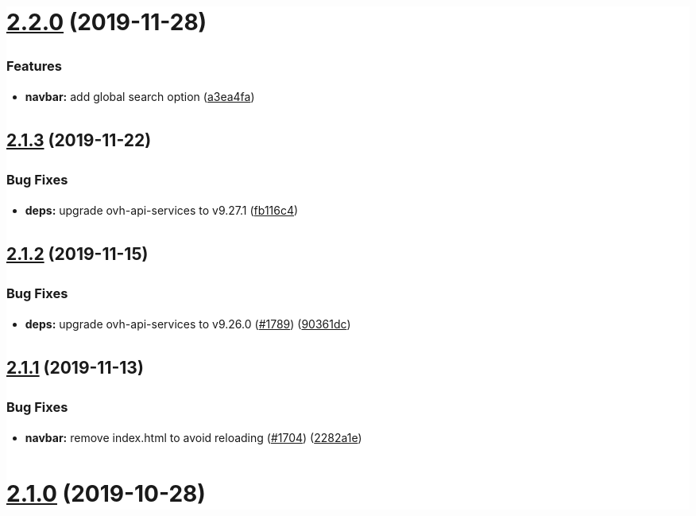 

# [2.2.0](https://github.com/ovh/manager/compare/@ovh-ux/manager-navbar@2.1.3...@ovh-ux/manager-navbar@2.2.0) (2019-11-28)


### Features

* **navbar:** add global search option ([a3ea4fa](https://github.com/ovh/manager/commit/a3ea4fae632b140209f456dc77058fb59f69bdec))



## [2.1.3](https://github.com/ovh/manager/compare/@ovh-ux/manager-navbar@2.1.2...@ovh-ux/manager-navbar@2.1.3) (2019-11-22)


### Bug Fixes

* **deps:** upgrade ovh-api-services to v9.27.1 ([fb116c4](https://github.com/ovh/manager/commit/fb116c4a0e9085c71e8fe1266b818f3464e5bc94))



## [2.1.2](https://github.com/ovh/manager/compare/@ovh-ux/manager-navbar@2.1.1...@ovh-ux/manager-navbar@2.1.2) (2019-11-15)


### Bug Fixes

* **deps:** upgrade ovh-api-services to v9.26.0 ([#1789](https://github.com/ovh/manager/issues/1789)) ([90361dc](https://github.com/ovh/manager/commit/90361dc945014853db1cf4535e2d5b89b67efbea))



## [2.1.1](https://github.com/ovh/manager/compare/@ovh-ux/manager-navbar@2.1.0...@ovh-ux/manager-navbar@2.1.1) (2019-11-13)


### Bug Fixes

* **navbar:** remove index.html to avoid reloading ([#1704](https://github.com/ovh/manager/issues/1704)) ([2282a1e](https://github.com/ovh/manager/commit/2282a1e70eccf76a1947084a7fdbb332e86795b0))



# [2.1.0](https://github.com/ovh/manager/compare/@ovh-ux/manager-navbar@2.0.5...@ovh-ux/manager-navbar@2.1.0) (2019-10-28)

